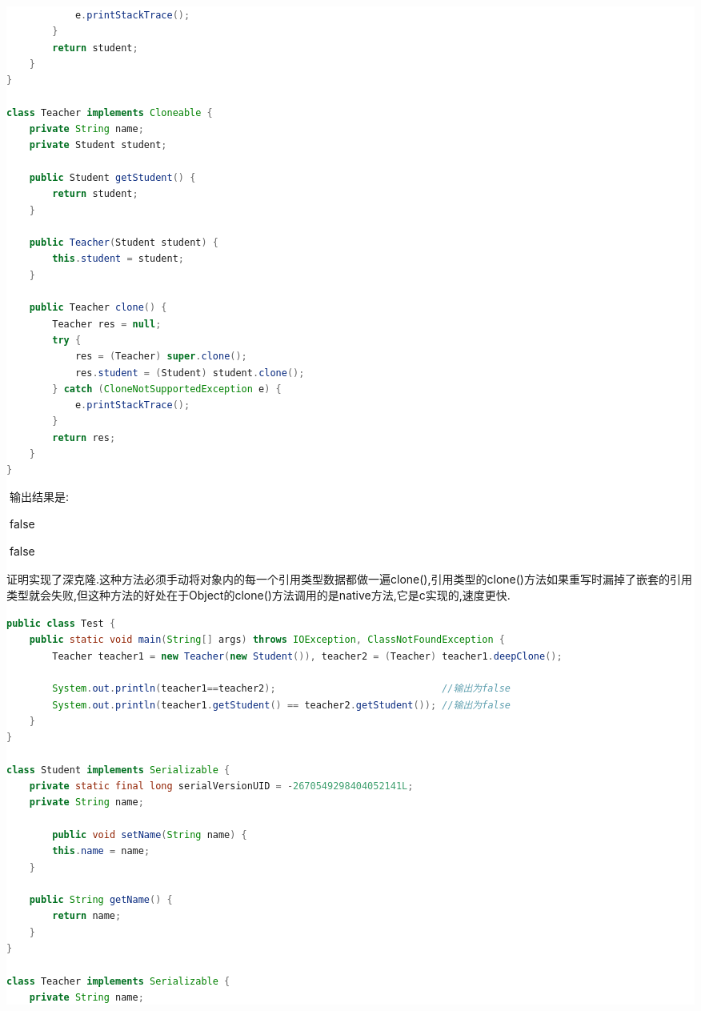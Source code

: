 ```java
            e.printStackTrace();
        }
        return student;
    }
}

class Teacher implements Cloneable {
    private String name;
    private Student student;

    public Student getStudent() {
        return student;
    }

    public Teacher(Student student) {
        this.student = student;
    }
    
    public Teacher clone() {
        Teacher res = null;
        try {
            res = (Teacher) super.clone();
            res.student = (Student) student.clone();
        } catch (CloneNotSupportedException e) {
            e.printStackTrace();
        }
        return res;
    }
}
```

​	输出结果是:

​	false

​	false

​	证明实现了深克隆.这种方法必须手动将对象内的每一个引用类型数据都做一遍clone(),引用类型的clone()方法如果重写时漏掉了嵌套的引用类型就会失败,但这种方法的好处在于Object的clone()方法调用的是native方法,它是c实现的,速度更快.

```java
public class Test {
    public static void main(String[] args) throws IOException, ClassNotFoundException {
        Teacher teacher1 = new Teacher(new Student()), teacher2 = (Teacher) teacher1.deepClone();

        System.out.println(teacher1==teacher2);                             //输出为false
        System.out.println(teacher1.getStudent() == teacher2.getStudent()); //输出为false
    }
}

class Student implements Serializable {
    private static final long serialVersionUID = -2670549298404052141L;
    private String name;

		public void setName(String name) {
        this.name = name;
    }

    public String getName() {
        return name;
    }
}

class Teacher implements Serializable {
    private String name;
```